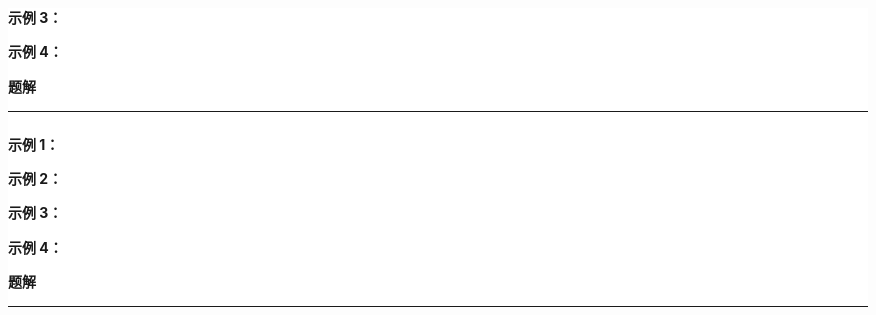 **示例 3：**

```
```

**示例 4：**

```
```



**题解**

```JavaScript

```

```

```
***



### 



**示例 1：**

```
```

**示例 2：**

```
```

**示例 3：**

```
```

**示例 4：**

```
```



**题解**

```JavaScript

```

```

```
***

